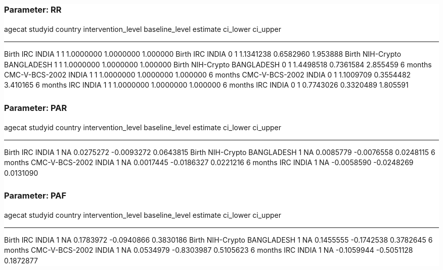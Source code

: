 
### Parameter: RR


agecat     studyid          country      intervention_level   baseline_level     estimate    ci_lower   ci_upper
---------  ---------------  -----------  -------------------  ---------------  ----------  ----------  ---------
Birth      IRC              INDIA        1                    1                 1.0000000   1.0000000   1.000000
Birth      IRC              INDIA        0                    1                 1.1341238   0.6582960   1.953888
Birth      NIH-Crypto       BANGLADESH   1                    1                 1.0000000   1.0000000   1.000000
Birth      NIH-Crypto       BANGLADESH   0                    1                 1.4498518   0.7361584   2.855459
6 months   CMC-V-BCS-2002   INDIA        1                    1                 1.0000000   1.0000000   1.000000
6 months   CMC-V-BCS-2002   INDIA        0                    1                 1.1009709   0.3554482   3.410165
6 months   IRC              INDIA        1                    1                 1.0000000   1.0000000   1.000000
6 months   IRC              INDIA        0                    1                 0.7743026   0.3320489   1.805591


### Parameter: PAR


agecat     studyid          country      intervention_level   baseline_level      estimate     ci_lower    ci_upper
---------  ---------------  -----------  -------------------  ---------------  -----------  -----------  ----------
Birth      IRC              INDIA        1                    NA                 0.0275272   -0.0093272   0.0643815
Birth      NIH-Crypto       BANGLADESH   1                    NA                 0.0085779   -0.0076558   0.0248115
6 months   CMC-V-BCS-2002   INDIA        1                    NA                 0.0017445   -0.0186327   0.0221216
6 months   IRC              INDIA        1                    NA                -0.0058590   -0.0248269   0.0131090


### Parameter: PAF


agecat     studyid          country      intervention_level   baseline_level      estimate     ci_lower    ci_upper
---------  ---------------  -----------  -------------------  ---------------  -----------  -----------  ----------
Birth      IRC              INDIA        1                    NA                 0.1783972   -0.0940866   0.3830186
Birth      NIH-Crypto       BANGLADESH   1                    NA                 0.1455555   -0.1742538   0.3782645
6 months   CMC-V-BCS-2002   INDIA        1                    NA                 0.0534979   -0.8303987   0.5105623
6 months   IRC              INDIA        1                    NA                -0.1059944   -0.5051128   0.1872877
